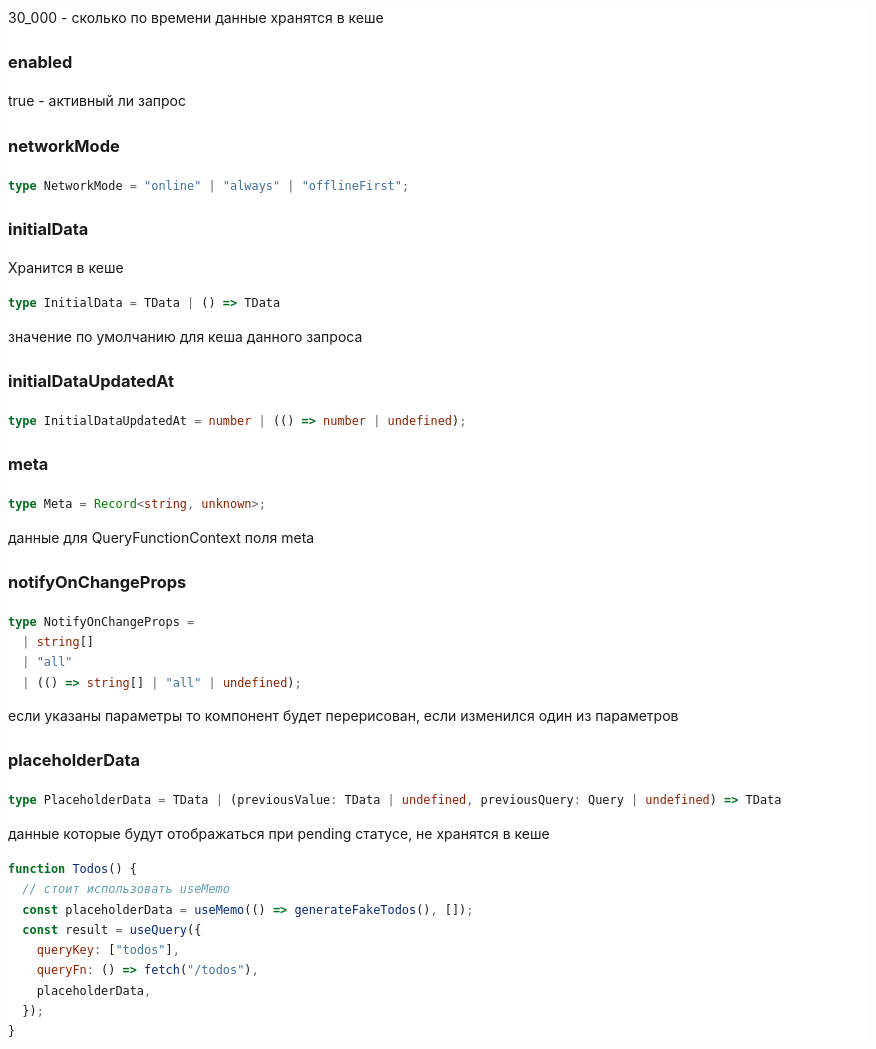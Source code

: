 30_000 - сколько по времени данные хранятся в кеше

### enabled

true - активный ли запрос

### networkMode

```ts
type NetworkMode = "online" | "always" | "offlineFirst";
```

### initialData

Хранится в кеше

```ts
type InitialData = TData | () => TData
```

значение по умолчанию для кеша данного запроса

### initialDataUpdatedAt

```ts
type InitialDataUpdatedAt = number | (() => number | undefined);
```

### meta

```ts
type Meta = Record<string, unknown>;
```

данные для QueryFunctionContext поля meta

### notifyOnChangeProps

```ts
type NotifyOnChangeProps =
  | string[]
  | "all"
  | (() => string[] | "all" | undefined);
```

если указаны параметры то компонент будет перерисован, если изменился один из параметров

### placeholderData

```ts
type PlaceholderData = TData | (previousValue: TData | undefined, previousQuery: Query | undefined) => TData
```

данные которые будут отображаться при pending статусе, не хранятся в кеше

```jsx
function Todos() {
  // стоит использовать useMemo
  const placeholderData = useMemo(() => generateFakeTodos(), []);
  const result = useQuery({
    queryKey: ["todos"],
    queryFn: () => fetch("/todos"),
    placeholderData,
  });
}
```
